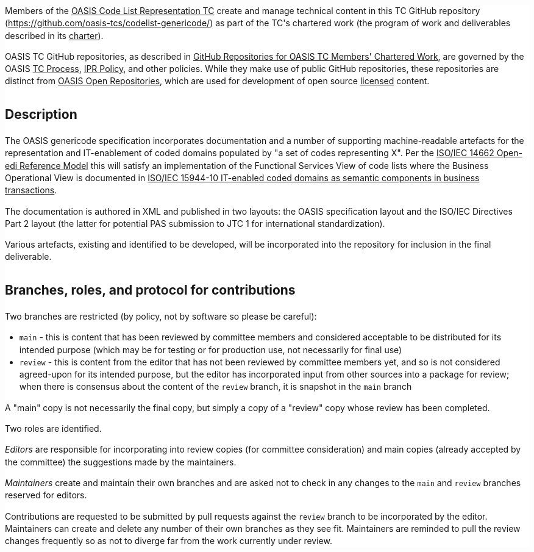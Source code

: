 Members of the [OASIS Code List Representation TC](https://www.oasis-open.org/committees/codelist/) create and manage technical content in this TC GitHub repository (https://github.com/oasis-tcs/codelist-genericode/) as part of the TC's chartered work (the program of work and deliverables described in its [charter](https://www.oasis-open.org/committees/codelist/charter.php)).

OASIS TC GitHub repositories, as described in [GitHub Repositories for OASIS TC Members' Chartered Work](https://www.oasis-open.org/resources/tcadmin/github-repositories-for-oasis-tc-members-chartered-work), are governed by the OASIS [TC Process](https://www.oasis-open.org/policies-guidelines/tc-process), [IPR Policy](https://www.oasis-open.org/policies-guidelines/ipr), and other policies. While they make use of public GitHub repositories, these repositories are distinct from [OASIS Open Repositories](https://www.oasis-open.org/resources/open-repositories), which are used for development of open source [licensed](https://www.oasis-open.org/resources/open-repositories/licenses) content.

## Description

The OASIS genericode specification incorporates documentation and a number of supporting machine-readable artefacts for the representation and IT-enablement of coded domains populated by "a set of codes representing X". Per the [ISO/IEC 14662 Open-edi Reference Model](https://standards.iso.org/ittf/PubliclyAvailableStandards/) this will satisfy an implementation of the Functional Services View of code lists where the Business Operational View is documented in [ISO/IEC 15944-10 IT-enabled coded domains as semantic components in business transactions](https://standards.iso.org/ittf/PubliclyAvailableStandards/).

The documentation is authored in XML and published in two layouts: the OASIS specification layout and the ISO/IEC Directives Part 2 layout (the latter for potential PAS submission to JTC 1 for international standardization).

Various artefacts, existing and identified to be developed, will be incorporated into the repository for inclusion in the final deliverable.

## Branches, roles, and protocol for contributions

Two branches are restricted (by policy, not by software so please be careful):

- `main` - this is content that has been reviewed by committee members and considered acceptable to be distributed for its intended purpose (which may be for testing or for production use, not necessarily for final use)
- `review` - this is content from the editor that has not been reviewed by committee members yet, and so is not considered agreed-upon for its intended purpose, but the editor has incorporated input from other sources into a package for review; when there is consensus about the content of the `review` branch, it is snapshot in the `main` branch

A "main" copy is not necessarily the final copy, but simply a copy of a "review" copy whose review has been completed.

Two roles are identified.

_Editors_ are responsible for incorporating into review copies (for committee consideration) and main copies (already accepted by the committee) the suggestions made by the maintainers. 

_Maintainers_ create and maintain their own branches and are asked not to check in any changes to the `main` and `review` branches reserved for editors.

Contributions are requested to be submitted by pull requests against the `review` branch to be incorporated by the editor. Maintainers can create and delete any number of their own branches as they see fit. Maintainers are reminded to pull the review changes frequently so as not to diverge far from the work currently under review.
